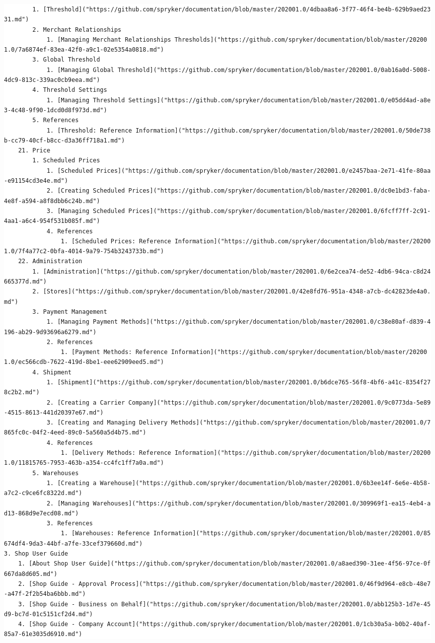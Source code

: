             1. [Threshold]("https://github.com/spryker/documentation/blob/master/202001.0/4dbaa8a6-3f77-46f4-be4b-629b9aed2331.md")
            2. Merchant Relationships
                1. [Managing Merchant Relationships Thresholds]("https://github.com/spryker/documentation/blob/master/202001.0/7a6874ef-83ea-42f0-a9c1-02e5354a0818.md")
            3. Global Threshold
                1. [Managing Global Threshold]("https://github.com/spryker/documentation/blob/master/202001.0/0ab16a0d-5008-4dc9-813c-339ac0cb9eea.md")
            4. Threshold Settings
                1. [Managing Threshold Settings]("https://github.com/spryker/documentation/blob/master/202001.0/e05dd4ad-a8e3-4c48-9f90-1dcd0d8f973d.md")
            5. References
                1. [Threshold: Reference Information]("https://github.com/spryker/documentation/blob/master/202001.0/50de738b-cc79-40cf-b8cc-d3a36ff718a1.md")
        21. Price
            1. Scheduled Prices
                1. [Scheduled Prices]("https://github.com/spryker/documentation/blob/master/202001.0/e2457baa-2e71-41fe-80aa-e91154cd3e4e.md")
                2. [Creating Scheduled Prices]("https://github.com/spryker/documentation/blob/master/202001.0/dc0e1bd3-faba-4e8f-a594-a8f8dbb6c24b.md")
                3. [Managing Scheduled Prices]("https://github.com/spryker/documentation/blob/master/202001.0/6fcff7ff-2c91-4aa1-a6c4-954f531b085f.md")
                4. References
                    1. [Scheduled Prices: Reference Information]("https://github.com/spryker/documentation/blob/master/202001.0/7f4a77c2-0bfa-4014-9a79-754b3243733b.md")
        22. Administration
            1. [Administration]("https://github.com/spryker/documentation/blob/master/202001.0/6e2cea74-de52-4db6-94ca-c8d24665377d.md")
            2. [Stores]("https://github.com/spryker/documentation/blob/master/202001.0/42e8fd76-951a-4348-a7cb-dc42823de4a0.md")
            3. Payment Management
                1. [Managing Payment Methods]("https://github.com/spryker/documentation/blob/master/202001.0/c38e80af-d839-4196-ab29-9d93696a6279.md")
                2. References
                    1. [Payment Methods: Reference Information]("https://github.com/spryker/documentation/blob/master/202001.0/ec566cdb-7622-419d-8be1-eee62909eed5.md")
            4. Shipment
                1. [Shipment]("https://github.com/spryker/documentation/blob/master/202001.0/b6dce765-56f8-4bf6-a41c-8354f278c2b2.md")
                2. [Creating a Carrier Company]("https://github.com/spryker/documentation/blob/master/202001.0/9c0773da-5e89-4515-8613-441d20397e67.md")
                3. [Creating and Managing Delivery Methods]("https://github.com/spryker/documentation/blob/master/202001.0/7865fc0c-04f2-4eed-89c0-5a560a5d4b75.md")
                4. References
                    1. [Delivery Methods: Reference Information]("https://github.com/spryker/documentation/blob/master/202001.0/11815765-7953-463b-a354-cc4fc1ff7a0a.md")
            5. Warehouses
                1. [Creating a Warehouse]("https://github.com/spryker/documentation/blob/master/202001.0/6b3ee14f-6e6e-4b58-a7c2-c9ce6fc8322d.md")
                2. [Managing Warehouses]("https://github.com/spryker/documentation/blob/master/202001.0/309969f1-ea15-4eb4-ad13-868d9e7ecd08.md")
                3. References
                    1. [Warehouses: Reference Information]("https://github.com/spryker/documentation/blob/master/202001.0/85674df4-9da3-44bf-a7fe-33cef379660d.md")
    3. Shop User Guide
        1. [About Shop User Guide]("https://github.com/spryker/documentation/blob/master/202001.0/a8aed390-31ee-4f56-97ce-0f667da8d605.md")
        2. [Shop Guide - Approval Process]("https://github.com/spryker/documentation/blob/master/202001.0/46f9d964-e8cb-48e7-a47f-2f2b54ba6bbb.md")
        3. [Shop Guide - Business on Behalf]("https://github.com/spryker/documentation/blob/master/202001.0/abb125b3-1d7e-45d9-bc7d-01c5151cf2d4.md")
        4. [Shop Guide - Company Account]("https://github.com/spryker/documentation/blob/master/202001.0/1cb30a5a-b0b2-40af-85a7-61e3035d6910.md")
